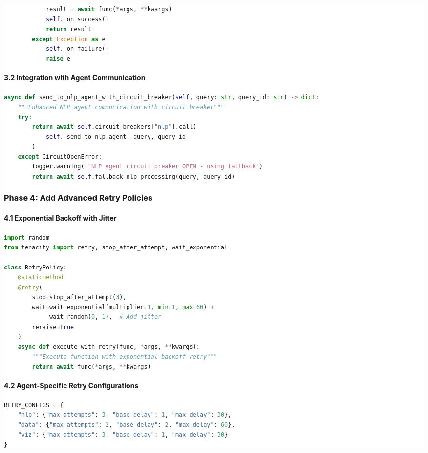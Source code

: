 ```python
            result = await func(*args, **kwargs)
            self._on_success()
            return result
        except Exception as e:
            self._on_failure()
            raise e
```

#### 3.2 Integration with Agent Communication

```python
async def send_to_nlp_agent_with_circuit_breaker(self, query: str, query_id: str) -> dict:
    """Enhanced NLP agent communication with circuit breaker"""
    try:
        return await self.circuit_breakers["nlp"].call(
            self._send_to_nlp_agent, query, query_id
        )
    except CircuitOpenError:
        logger.warning(f"NLP Agent circuit breaker OPEN - using fallback")
        return await self.fallback_nlp_processing(query, query_id)
```

### Phase 4: Add Advanced Retry Policies

#### 4.1 Exponential Backoff with Jitter

```python
import random
from tenacity import retry, stop_after_attempt, wait_exponential

class RetryPolicy:
    @staticmethod
    @retry(
        stop=stop_after_attempt(3),
        wait=wait_exponential(multiplier=1, min=1, max=60) +
             wait_random(0, 1),  # Add jitter
        reraise=True
    )
    async def execute_with_retry(func, *args, **kwargs):
        """Execute function with exponential backoff retry"""
        return await func(*args, **kwargs)
```

#### 4.2 Agent-Specific Retry Configurations

```python
RETRY_CONFIGS = {
    "nlp": {"max_attempts": 3, "base_delay": 1, "max_delay": 30},
    "data": {"max_attempts": 2, "base_delay": 2, "max_delay": 60},
    "viz": {"max_attempts": 3, "base_delay": 1, "max_delay": 30}
}
```

